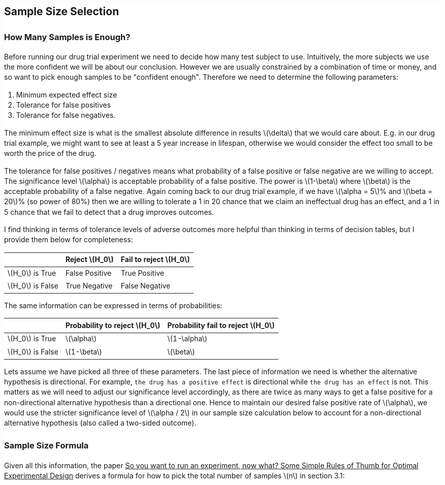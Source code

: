 ## Sample Size Selection

### How Many Samples is Enough?

Before running our drug trial experiment we need to decide how many test subject to use. Intuitively, the more subjects we use the more confident we will be about our conclusion. However we are usually constrained by a combination of time or money, and so want to pick enough samples to be "confident enough". Therefore we need to determine the following parameters:

1. Minimum expected effect size
2. Tolerance for false positives
3. Tolerance for false negatives.

The minimum effect size is what is the smallest absolute difference in results \\(\delta\\) that we would care about. E.g. in our drug trial example, we might want to see at least a 5 year increase in lifespan, otherwise we would consider the effect too small to be worth the price of the drug.

The tolerance for false positives / negatives means what probability of a false positive or false negative are we willing to accept. The significance level \\(\alpha\\) is acceptable probability of a false positive. The power is \\(1-\beta\\) where \\(\beta\\) is the acceptable probability of a false negative. Again coming back to our drug trial example, if we have \\(\alpha = 5\\)% and \\(\beta = 20\\)% (so power of 80%) then we are willing to tolerate a 1 in 20 chance that we claim an ineffectual drug has an effect, and a 1 in 5 chance that we fail to detect that a drug improves outcomes.

I find thinking in terms of tolerance levels of adverse outcomes more helpful than thinking in terms of decision tables, but I provide them below for completeness:

| | Reject \\(H_0\\) | Fail to reject \\(H_0\\) |
|:---|:---|:---|
| \\(H_0\\) is True | False Positive | True Positive |
| \\(H_0\\) is False | True Negative | False Negative |

The same information can be expressed in terms of probabilities:

| | Probability to reject \\(H_0\\) | Probability fail to reject \\(H_0\\) |
|:---|:---|:---|
| \\(H_0\\) is True | \\(\alpha\\) | \\(1-\alpha\\) |
| \\(H_0\\) is False | \\(1-\beta\\) | \\(\beta\\) |

Lets assume we have picked all three of these parameters. The last piece of information we need is whether the alternative hypothesis is directional. For example, `the drug has a positive effect` is directional while `the drug has an effect` is not. This matters as we will need to adjust our significance level accordingly, as there are twice as many ways to get a false positive for a non-directional alternative hypothesis than a directional one. Hence to maintain our desired false positive rate of \\(\alpha\\), we would use the stricter significance level of \\(\alpha / 2\\) in our sample size calculation below to account for a non-directional alternative hypothesis (also called a two-sided outcome).

### Sample Size Formula

Given all this information, the paper [So you want to run an experiment, now what? Some Simple Rules of Thumb for Optimal Experimental Design](https://www.nber.org/system/files/working_papers/w15701/w15701.pdf) derives a formula for how to pick the total number of samples \\(n\\) in section 3.1:
